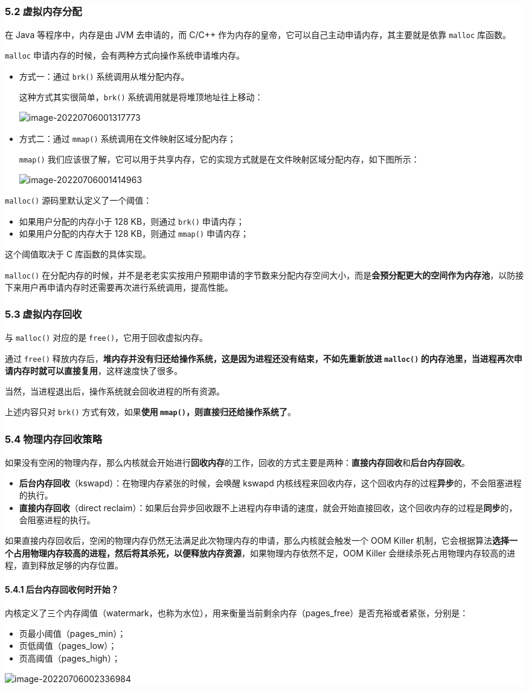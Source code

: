 ### 5.2 虚拟内存分配

在 Java 等程序中，内存是由 JVM 去申请的，而 C/C++ 作为内存的皇帝，它可以自己主动申请内存，其主要就是依靠 `malloc` 库函数。

`malloc` 申请内存的时候，会有两种方式向操作系统申请堆内存。

- 方式一：通过 `brk()` 系统调用从堆分配内存。

  这种方式其实很简单，`brk()` 系统调用就是将堆顶地址往上移动：

  ![image-20220706001317773](https://cdn.jsdelivr.net/gh/Faraway002/typora/images/image-20220706001317773.png)

- 方式二：通过 `mmap()` 系统调用在文件映射区域分配内存；

  `mmap()` 我们应该很了解，它可以用于共享内存，它的实现方式就是在文件映射区域分配内存，如下图所示：

  ![image-20220706001414963](https://cdn.jsdelivr.net/gh/Faraway002/typora/images/image-20220706001414963.png)

`malloc()` 源码里默认定义了一个阈值：

- 如果用户分配的内存小于 128 KB，则通过 `brk()` 申请内存；
- 如果用户分配的内存大于 128 KB，则通过 `mmap()` 申请内存；

这个阈值取决于 C 库函数的具体实现。

`malloc()` 在分配内存的时候，并不是老老实实按用户预期申请的字节数来分配内存空间大小，而是**会预分配更大的空间作为内存池**，以防接下来用户再申请内存时还需要再次进行系统调用，提高性能。

### 5.3 虚拟内存回收

与 `malloc()` 对应的是 `free()`，它用于回收虚拟内存。

通过 `free()` 释放内存后，**堆内存并没有归还给操作系统，这是因为进程还没有结束，不如先重新放进 `malloc()` 的内存池里，当进程再次申请内存时就可以直接复用**，这样速度快了很多。

当然，当进程退出后，操作系统就会回收进程的所有资源。

上述内容只对 `brk()` 方式有效，如果**使用 `mmap()`，则直接归还给操作系统了**。

### 5.4 物理内存回收策略

如果没有空闲的物理内存，那么内核就会开始进行**回收内存**的工作，回收的方式主要是两种：**直接内存回收**和**后台内存回收**。

- **后台内存回收**（kswapd）：在物理内存紧张的时候，会唤醒 kswapd 内核线程来回收内存，这个回收内存的过程**异步**的，不会阻塞进程的执行。
- **直接内存回收**（direct reclaim）：如果后台异步回收跟不上进程内存申请的速度，就会开始直接回收，这个回收内存的过程是**同步**的，会阻塞进程的执行。

如果直接内存回收后，空闲的物理内存仍然无法满足此次物理内存的申请，那么内核就会触发一个 OOM Killer 机制，它会根据算法**选择一个占用物理内存较高的进程，然后将其杀死，以便释放内存资源**，如果物理内存依然不足，OOM Killer 会继续杀死占用物理内存较高的进程，直到释放足够的内存位置。

#### 5.4.1 后台内存回收何时开始？

内核定义了三个内存阈值（watermark，也称为水位），用来衡量当前剩余内存（pages_free）是否充裕或者紧张，分别是：

- 页最小阈值（pages_min）；
- 页低阈值（pages_low）；
- 页高阈值（pages_high）；

![image-20220706002336984](https://cdn.jsdelivr.net/gh/Faraway002/typora/images/image-20220706002336984.png)

